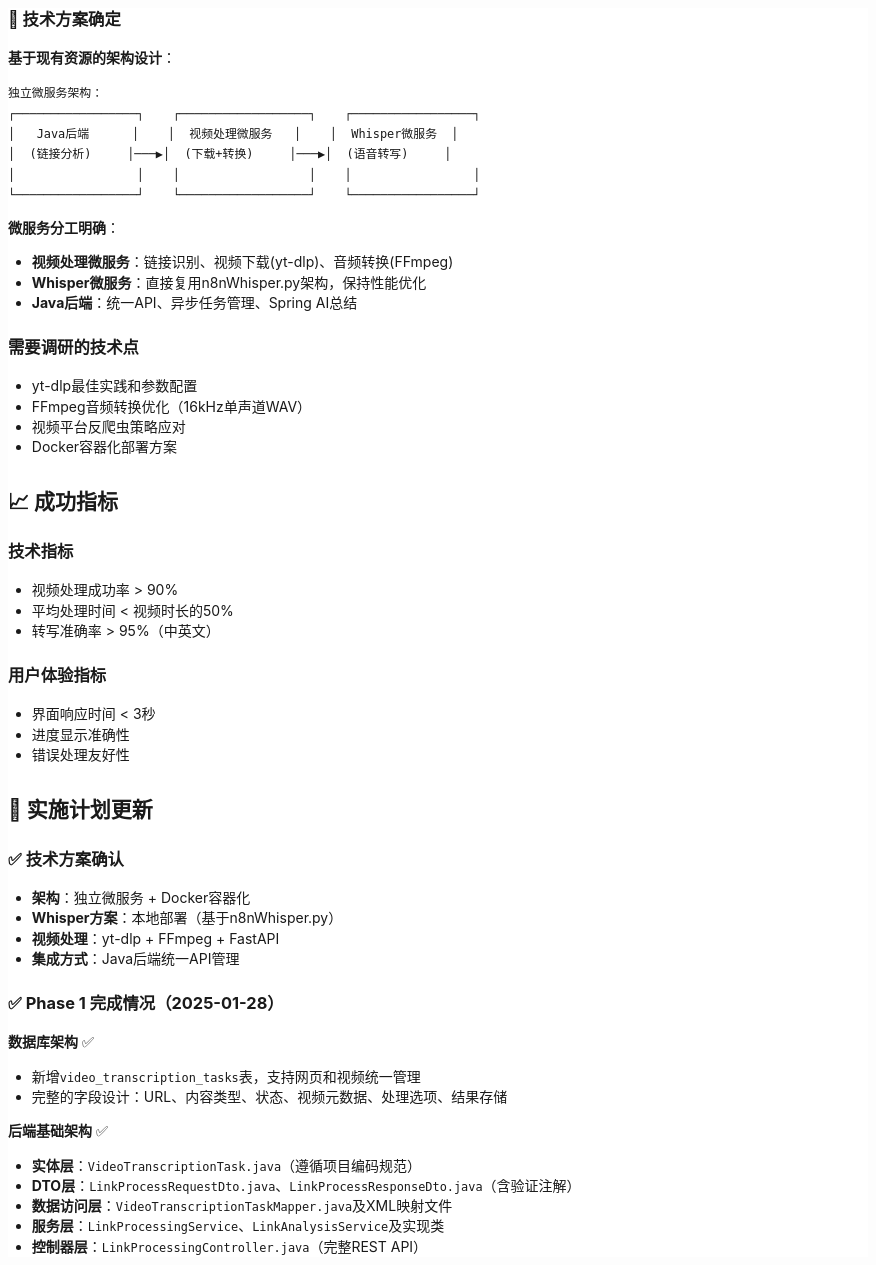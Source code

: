 ### 🎯 技术方案确定

**基于现有资源的架构设计**：
```
独立微服务架构：
┌─────────────────┐    ┌──────────────────┐    ┌─────────────────┐
│   Java后端      │    │  视频处理微服务   │    │  Whisper微服务  │
│  (链接分析)     │───▶│  (下载+转换)     │───▶│  (语音转写)     │
│                 │    │                  │    │                 │
└─────────────────┘    └──────────────────┘    └─────────────────┘
```

**微服务分工明确**：
- **视频处理微服务**：链接识别、视频下载(yt-dlp)、音频转换(FFmpeg)
- **Whisper微服务**：直接复用n8nWhisper.py架构，保持性能优化
- **Java后端**：统一API、异步任务管理、Spring AI总结

### 需要调研的技术点
- yt-dlp最佳实践和参数配置
- FFmpeg音频转换优化（16kHz单声道WAV）
- 视频平台反爬虫策略应对
- Docker容器化部署方案

## 📈 成功指标

### 技术指标
- 视频处理成功率 > 90%
- 平均处理时间 < 视频时长的50%
- 转写准确率 > 95%（中英文）

### 用户体验指标
- 界面响应时间 < 3秒
- 进度显示准确性
- 错误处理友好性

## 🔄 实施计划更新

### ✅ 技术方案确认
- **架构**：独立微服务 + Docker容器化
- **Whisper方案**：本地部署（基于n8nWhisper.py）
- **视频处理**：yt-dlp + FFmpeg + FastAPI
- **集成方式**：Java后端统一API管理

### ✅ Phase 1 完成情况（2025-01-28）

**数据库架构** ✅
- 新增`video_transcription_tasks`表，支持网页和视频统一管理
- 完整的字段设计：URL、内容类型、状态、视频元数据、处理选项、结果存储

**后端基础架构** ✅
- **实体层**：`VideoTranscriptionTask.java`（遵循项目编码规范）
- **DTO层**：`LinkProcessRequestDto.java`、`LinkProcessResponseDto.java`（含验证注解）
- **数据访问层**：`VideoTranscriptionTaskMapper.java`及XML映射文件
- **服务层**：`LinkProcessingService`、`LinkAnalysisService`及实现类
- **控制器层**：`LinkProcessingController.java`（完整REST API）
